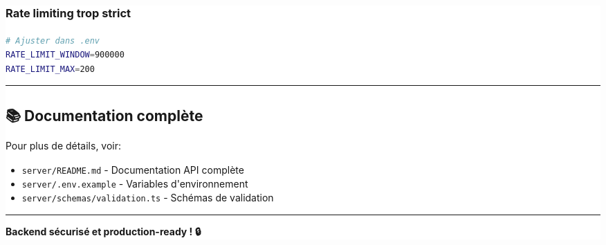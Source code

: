### Rate limiting trop strict
```bash
# Ajuster dans .env
RATE_LIMIT_WINDOW=900000
RATE_LIMIT_MAX=200
```

---

## 📚 Documentation complète

Pour plus de détails, voir:
- `server/README.md` - Documentation API complète
- `server/.env.example` - Variables d'environnement
- `server/schemas/validation.ts` - Schémas de validation

---

**Backend sécurisé et production-ready ! 🔒**


